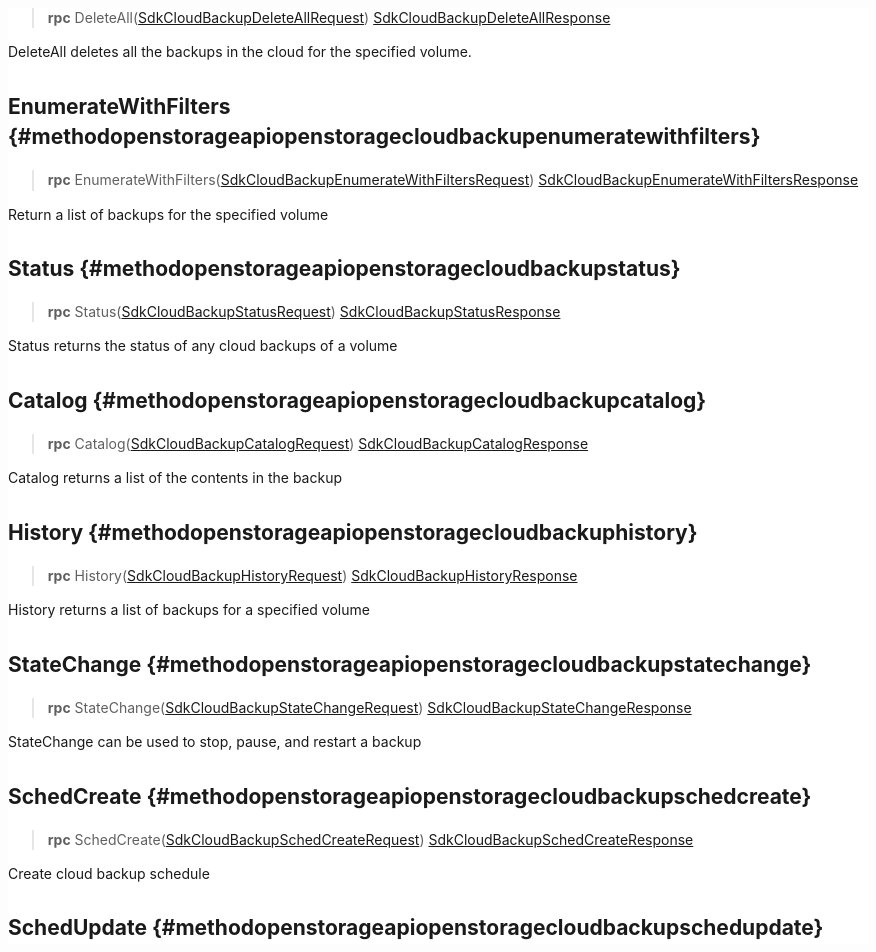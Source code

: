 > **rpc** DeleteAll([SdkCloudBackupDeleteAllRequest](#sdkcloudbackupdeleteallrequest))
    [SdkCloudBackupDeleteAllResponse](#sdkcloudbackupdeleteallresponse)

DeleteAll deletes all the backups in the cloud for the specified volume.
## EnumerateWithFilters {#methodopenstorageapiopenstoragecloudbackupenumeratewithfilters}

> **rpc** EnumerateWithFilters([SdkCloudBackupEnumerateWithFiltersRequest](#sdkcloudbackupenumeratewithfiltersrequest))
    [SdkCloudBackupEnumerateWithFiltersResponse](#sdkcloudbackupenumeratewithfiltersresponse)

Return a list of backups for the specified volume
## Status {#methodopenstorageapiopenstoragecloudbackupstatus}

> **rpc** Status([SdkCloudBackupStatusRequest](#sdkcloudbackupstatusrequest))
    [SdkCloudBackupStatusResponse](#sdkcloudbackupstatusresponse)

Status returns the status of any cloud backups of a volume
## Catalog {#methodopenstorageapiopenstoragecloudbackupcatalog}

> **rpc** Catalog([SdkCloudBackupCatalogRequest](#sdkcloudbackupcatalogrequest))
    [SdkCloudBackupCatalogResponse](#sdkcloudbackupcatalogresponse)

Catalog returns a list of the contents in the backup
## History {#methodopenstorageapiopenstoragecloudbackuphistory}

> **rpc** History([SdkCloudBackupHistoryRequest](#sdkcloudbackuphistoryrequest))
    [SdkCloudBackupHistoryResponse](#sdkcloudbackuphistoryresponse)

History returns a list of backups for a specified volume
## StateChange {#methodopenstorageapiopenstoragecloudbackupstatechange}

> **rpc** StateChange([SdkCloudBackupStateChangeRequest](#sdkcloudbackupstatechangerequest))
    [SdkCloudBackupStateChangeResponse](#sdkcloudbackupstatechangeresponse)

StateChange can be used to stop, pause, and restart a backup
## SchedCreate {#methodopenstorageapiopenstoragecloudbackupschedcreate}

> **rpc** SchedCreate([SdkCloudBackupSchedCreateRequest](#sdkcloudbackupschedcreaterequest))
    [SdkCloudBackupSchedCreateResponse](#sdkcloudbackupschedcreateresponse)

Create cloud backup schedule
## SchedUpdate {#methodopenstorageapiopenstoragecloudbackupschedupdate}
